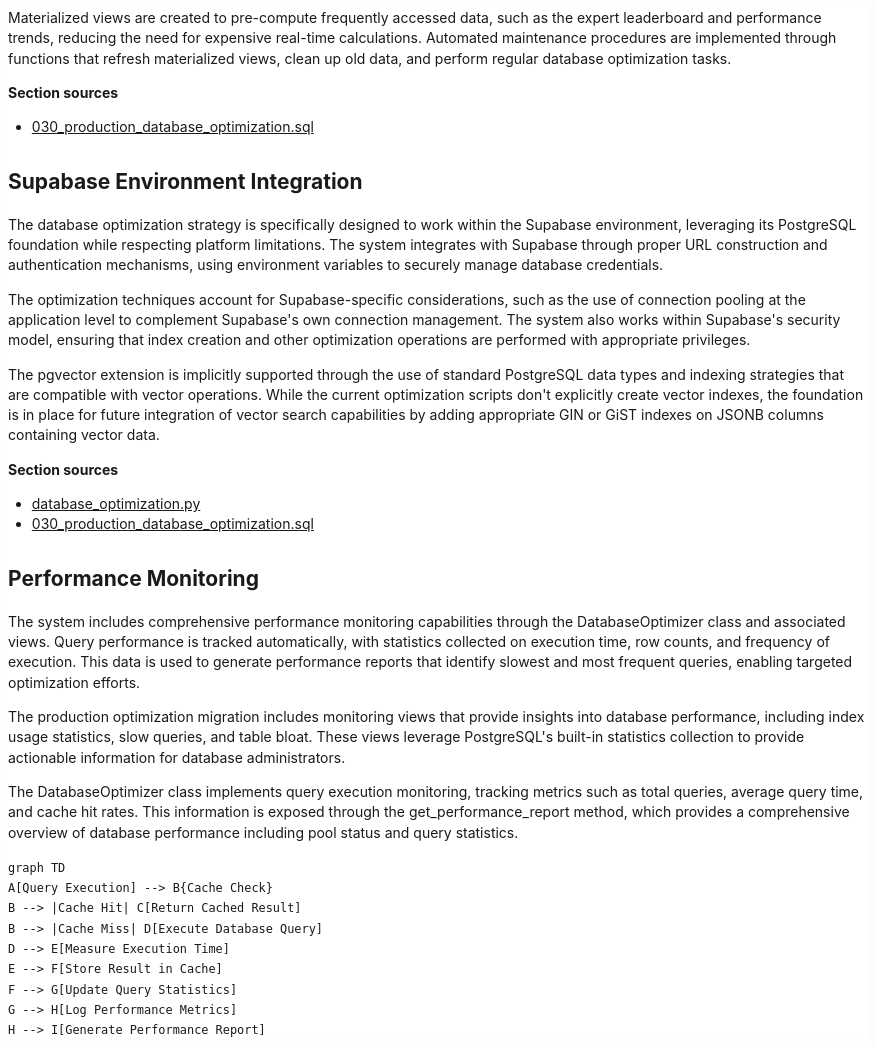 Materialized views are created to pre-compute frequently accessed data, such as the expert leaderboard and performance trends, reducing the need for expensive real-time calculations. Automated maintenance procedures are implemented through functions that refresh materialized views, clean up old data, and perform regular database optimization tasks.

**Section sources**
- [030_production_database_optimization.sql](file://supabase/migrations/030_production_database_optimization.sql#L0-L350)

## Supabase Environment Integration
The database optimization strategy is specifically designed to work within the Supabase environment, leveraging its PostgreSQL foundation while respecting platform limitations. The system integrates with Supabase through proper URL construction and authentication mechanisms, using environment variables to securely manage database credentials.

The optimization techniques account for Supabase-specific considerations, such as the use of connection pooling at the application level to complement Supabase's own connection management. The system also works within Supabase's security model, ensuring that index creation and other optimization operations are performed with appropriate privileges.

The pgvector extension is implicitly supported through the use of standard PostgreSQL data types and indexing strategies that are compatible with vector operations. While the current optimization scripts don't explicitly create vector indexes, the foundation is in place for future integration of vector search capabilities by adding appropriate GIN or GiST indexes on JSONB columns containing vector data.

**Section sources**
- [database_optimization.py](file://config/database_optimization.py#L84-L102)
- [030_production_database_optimization.sql](file://supabase/migrations/030_production_database_optimization.sql#L0-L350)

## Performance Monitoring
The system includes comprehensive performance monitoring capabilities through the DatabaseOptimizer class and associated views. Query performance is tracked automatically, with statistics collected on execution time, row counts, and frequency of execution. This data is used to generate performance reports that identify slowest and most frequent queries, enabling targeted optimization efforts.

The production optimization migration includes monitoring views that provide insights into database performance, including index usage statistics, slow queries, and table bloat. These views leverage PostgreSQL's built-in statistics collection to provide actionable information for database administrators.

The DatabaseOptimizer class implements query execution monitoring, tracking metrics such as total queries, average query time, and cache hit rates. This information is exposed through the get_performance_report method, which provides a comprehensive overview of database performance including pool status and query statistics.

```mermaid
graph TD
A[Query Execution] --> B{Cache Check}
B --> |Cache Hit| C[Return Cached Result]
B --> |Cache Miss| D[Execute Database Query]
D --> E[Measure Execution Time]
E --> F[Store Result in Cache]
F --> G[Update Query Statistics]
G --> H[Log Performance Metrics]
H --> I[Generate Performance Report]
```
